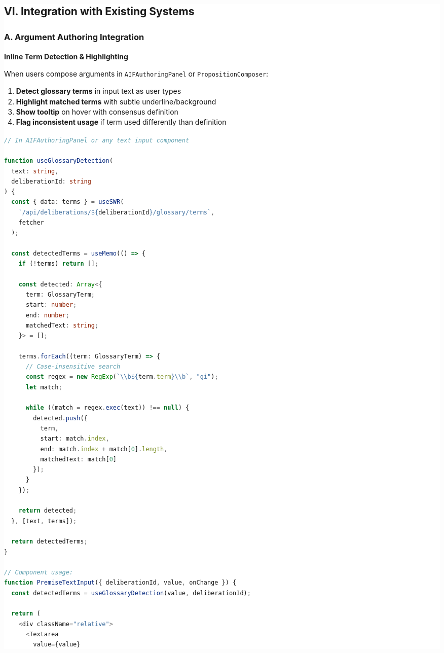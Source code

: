 ## VI. Integration with Existing Systems

### A. Argument Authoring Integration

**Inline Term Detection & Highlighting**

When users compose arguments in `AIFAuthoringPanel` or `PropositionComposer`:

1. **Detect glossary terms** in input text as user types
2. **Highlight matched terms** with subtle underline/background
3. **Show tooltip** on hover with consensus definition
4. **Flag inconsistent usage** if term used differently than definition

```typescript
// In AIFAuthoringPanel or any text input component

function useGlossaryDetection(
  text: string,
  deliberationId: string
) {
  const { data: terms } = useSWR(
    `/api/deliberations/${deliberationId}/glossary/terms`,
    fetcher
  );
  
  const detectedTerms = useMemo(() => {
    if (!terms) return [];
    
    const detected: Array<{
      term: GlossaryTerm;
      start: number;
      end: number;
      matchedText: string;
    }> = [];
    
    terms.forEach((term: GlossaryTerm) => {
      // Case-insensitive search
      const regex = new RegExp(`\\b${term.term}\\b`, "gi");
      let match;
      
      while ((match = regex.exec(text)) !== null) {
        detected.push({
          term,
          start: match.index,
          end: match.index + match[0].length,
          matchedText: match[0]
        });
      }
    });
    
    return detected;
  }, [text, terms]);
  
  return detectedTerms;
}

// Component usage:
function PremiseTextInput({ deliberationId, value, onChange }) {
  const detectedTerms = useGlossaryDetection(value, deliberationId);
  
  return (
    <div className="relative">
      <Textarea
        value={value}
```